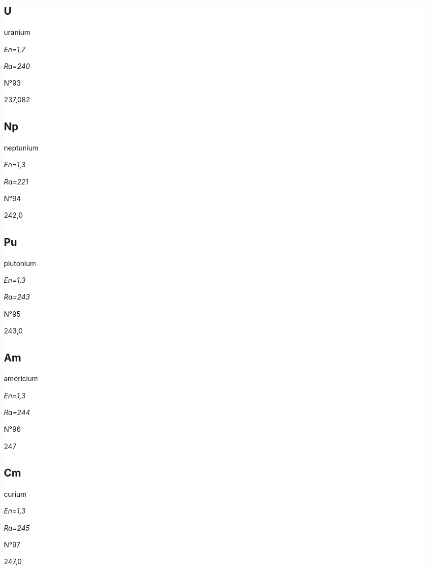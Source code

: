 U
-

uranium

_En=1,7_

_Ra=240_

N°93

237,082

Np
--

neptunium

_En=1,3_

_Ra=221_

N°94

242,0

Pu
--

plutonium

_En=1,3_

_Ra=243_

N°95

243,0

Am
--

américium

_En=1,3_

_Ra=244_

N°96

247

Cm
--

curium

_En=1,3_

_Ra=245_

N°97

247,0
